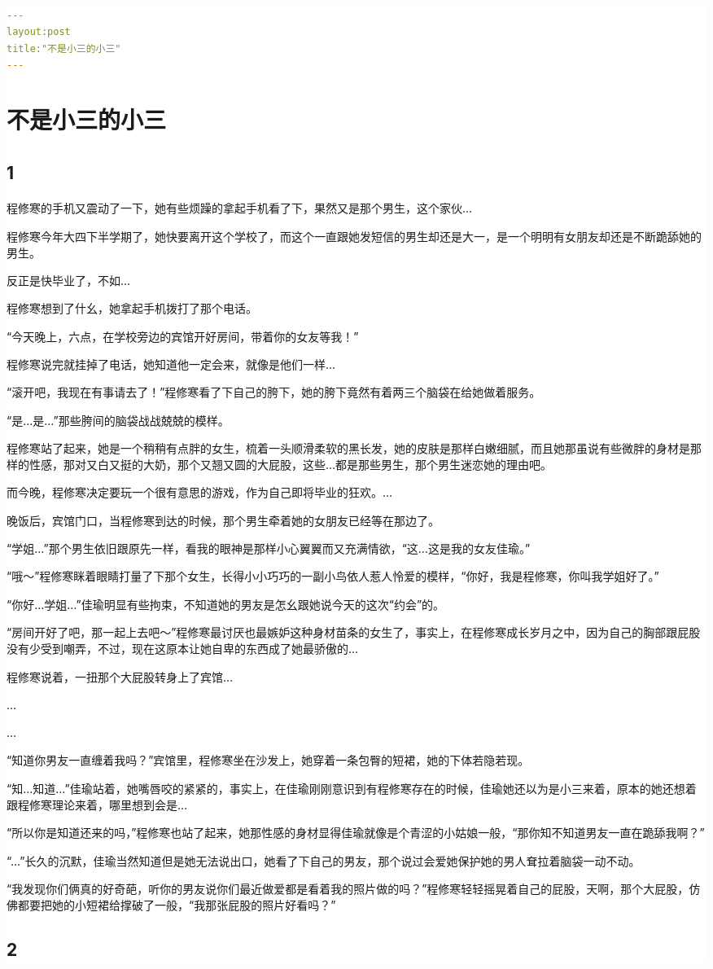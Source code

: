 ```yaml
---
layout:post
title:"不是小三的小三"
---
```


# 不是小三的小三

## 1

程修寒的手机又震动了一下，她有些烦躁的拿起手机看了下，果然又是那个男生，这个家伙…

程修寒今年大四下半学期了，她快要离开这个学校了，而这个一直跟她发短信的男生却还是大一，是一个明明有女朋友却还是不断跪舔她的男生。

反正是快毕业了，不如…

程修寒想到了什幺，她拿起手机拨打了那个电话。

“今天晚上，六点，在学校旁边的宾馆开好房间，带着你的女友等我！”

程修寒说完就挂掉了电话，她知道他一定会来，就像是他们一样…

“滚开吧，我现在有事请去了！”程修寒看了下自己的胯下，她的胯下竟然有着两三个脑袋在给她做着服务。

“是…是…”那些胯间的脑袋战战兢兢的模样。

程修寒站了起来，她是一个稍稍有点胖的女生，梳着一头顺滑柔软的黑长发，她的皮肤是那样白嫩细腻，而且她那虽说有些微胖的身材是那样的性感，那对又白又挺的大奶，那个又翘又圆的大屁股，这些…都是那些男生，那个男生迷恋她的理由吧。

而今晚，程修寒决定要玩一个很有意思的游戏，作为自己即将毕业的狂欢。…

晚饭后，宾馆门口，当程修寒到达的时候，那个男生牵着她的女朋友已经等在那边了。

“学姐…”那个男生依旧跟原先一样，看我的眼神是那样小心翼翼而又充满情欲，“这…这是我的女友佳瑜。”

“哦～”程修寒眯着眼睛打量了下那个女生，长得小小巧巧的一副小鸟依人惹人怜爱的模样，“你好，我是程修寒，你叫我学姐好了。”

“你好…学姐…”佳瑜明显有些拘束，不知道她的男友是怎幺跟她说今天的这次“约会”的。

“房间开好了吧，那一起上去吧～”程修寒最讨厌也最嫉妒这种身材苗条的女生了，事实上，在程修寒成长岁月之中，因为自己的胸部跟屁股没有少受到嘲弄，不过，现在这原本让她自卑的东西成了她最骄傲的…

程修寒说着，一扭那个大屁股转身上了宾馆…

…

…

“知道你男友一直缠着我吗？”宾馆里，程修寒坐在沙发上，她穿着一条包臀的短裙，她的下体若隐若现。

“知…知道…”佳瑜站着，她嘴唇咬的紧紧的，事实上，在佳瑜刚刚意识到有程修寒存在的时候，佳瑜她还以为是小三来着，原本的她还想着跟程修寒理论来着，哪里想到会是…

“所以你是知道还来的吗，”程修寒也站了起来，她那性感的身材显得佳瑜就像是个青涩的小姑娘一般，“那你知不知道男友一直在跪舔我啊？”

“…”长久的沉默，佳瑜当然知道但是她无法说出口，她看了下自己的男友，那个说过会爱她保护她的男人耷拉着脑袋一动不动。

“我发现你们俩真的好奇葩，听你的男友说你们最近做爱都是看着我的照片做的吗？”程修寒轻轻摇晃着自己的屁股，天啊，那个大屁股，仿佛都要把她的小短裙给撑破了一般，“我那张屁股的照片好看吗？”
	

## 2
